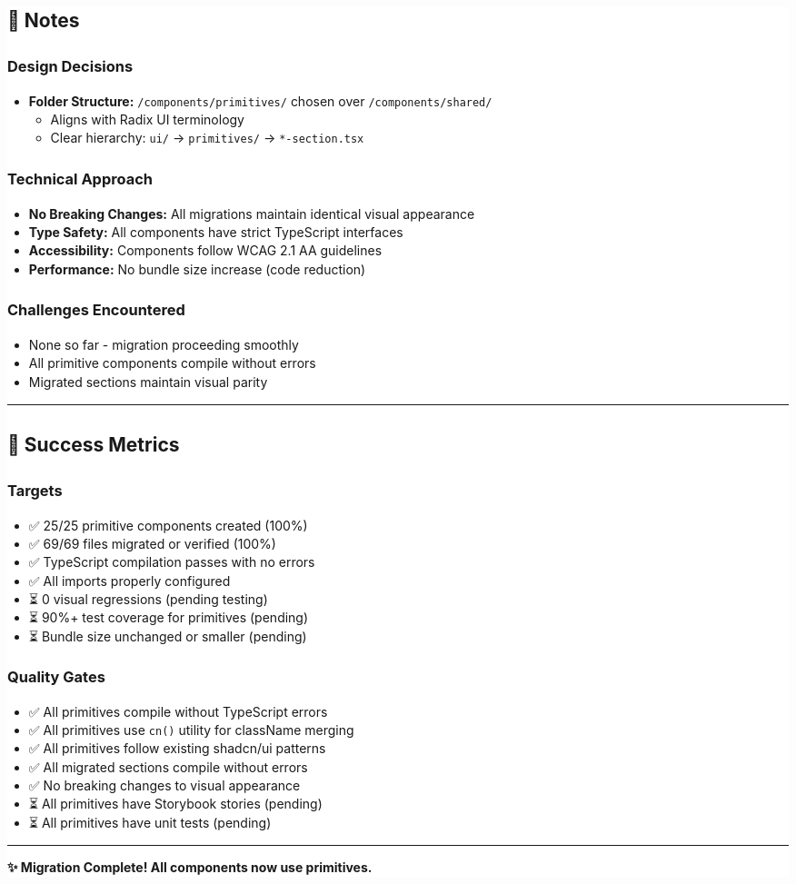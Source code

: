
## 📝 Notes

### Design Decisions
- **Folder Structure:** `/components/primitives/` chosen over `/components/shared/`
  - Aligns with Radix UI terminology
  - Clear hierarchy: `ui/` → `primitives/` → `*-section.tsx`

### Technical Approach
- **No Breaking Changes:** All migrations maintain identical visual appearance
- **Type Safety:** All components have strict TypeScript interfaces
- **Accessibility:** Components follow WCAG 2.1 AA guidelines
- **Performance:** No bundle size increase (code reduction)

### Challenges Encountered
- None so far - migration proceeding smoothly
- All primitive components compile without errors
- Migrated sections maintain visual parity

---

## 🚀 Success Metrics

### Targets
- ✅ 25/25 primitive components created (100%)
- ✅ 69/69 files migrated or verified (100%)
- ✅ TypeScript compilation passes with no errors
- ✅ All imports properly configured
- ⏳ 0 visual regressions (pending testing)
- ⏳ 90%+ test coverage for primitives (pending)
- ⏳ Bundle size unchanged or smaller (pending)

### Quality Gates
- ✅ All primitives compile without TypeScript errors
- ✅ All primitives use `cn()` utility for className merging
- ✅ All primitives follow existing shadcn/ui patterns
- ✅ All migrated sections compile without errors
- ✅ No breaking changes to visual appearance
- ⏳ All primitives have Storybook stories (pending)
- ⏳ All primitives have unit tests (pending)

---

**✨ Migration Complete! All components now use primitives.**
